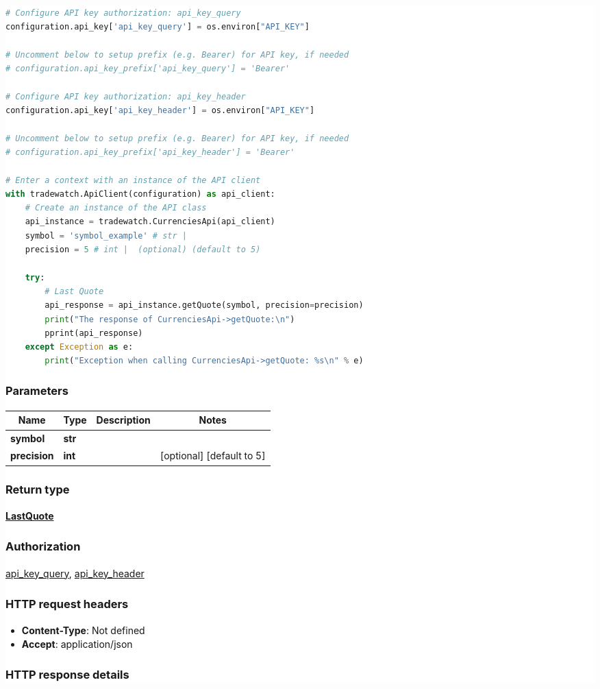 ```python
# Configure API key authorization: api_key_query
configuration.api_key['api_key_query'] = os.environ["API_KEY"]

# Uncomment below to setup prefix (e.g. Bearer) for API key, if needed
# configuration.api_key_prefix['api_key_query'] = 'Bearer'

# Configure API key authorization: api_key_header
configuration.api_key['api_key_header'] = os.environ["API_KEY"]

# Uncomment below to setup prefix (e.g. Bearer) for API key, if needed
# configuration.api_key_prefix['api_key_header'] = 'Bearer'

# Enter a context with an instance of the API client
with tradewatch.ApiClient(configuration) as api_client:
    # Create an instance of the API class
    api_instance = tradewatch.CurrenciesApi(api_client)
    symbol = 'symbol_example' # str | 
    precision = 5 # int |  (optional) (default to 5)

    try:
        # Last Quote
        api_response = api_instance.getQuote(symbol, precision=precision)
        print("The response of CurrenciesApi->getQuote:\n")
        pprint(api_response)
    except Exception as e:
        print("Exception when calling CurrenciesApi->getQuote: %s\n" % e)
```



### Parameters


Name | Type | Description  | Notes
------------- | ------------- | ------------- | -------------
 **symbol** | **str**|  | 
 **precision** | **int**|  | [optional] [default to 5]

### Return type

[**LastQuote**](LastQuote.md)

### Authorization

[api_key_query](../README.md#api_key_query), [api_key_header](../README.md#api_key_header)

### HTTP request headers

 - **Content-Type**: Not defined
 - **Accept**: application/json

### HTTP response details
